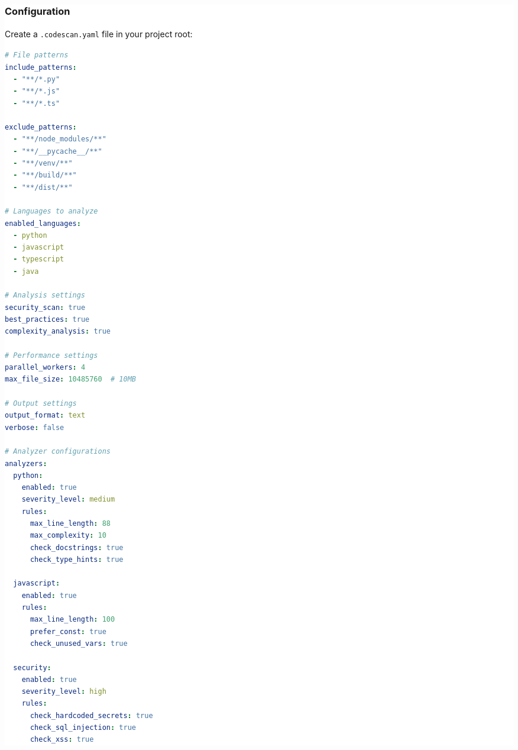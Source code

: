 ### Configuration

Create a `.codescan.yaml` file in your project root:

```yaml
# File patterns
include_patterns:
  - "**/*.py"
  - "**/*.js"
  - "**/*.ts"

exclude_patterns:
  - "**/node_modules/**"
  - "**/__pycache__/**"
  - "**/venv/**"
  - "**/build/**"
  - "**/dist/**"

# Languages to analyze
enabled_languages:
  - python
  - javascript
  - typescript
  - java

# Analysis settings
security_scan: true
best_practices: true
complexity_analysis: true

# Performance settings
parallel_workers: 4
max_file_size: 10485760  # 10MB

# Output settings
output_format: text
verbose: false

# Analyzer configurations
analyzers:
  python:
    enabled: true
    severity_level: medium
    rules:
      max_line_length: 88
      max_complexity: 10
      check_docstrings: true
      check_type_hints: true
  
  javascript:
    enabled: true
    rules:
      max_line_length: 100
      prefer_const: true
      check_unused_vars: true
  
  security:
    enabled: true
    severity_level: high
    rules:
      check_hardcoded_secrets: true
      check_sql_injection: true
      check_xss: true
```
